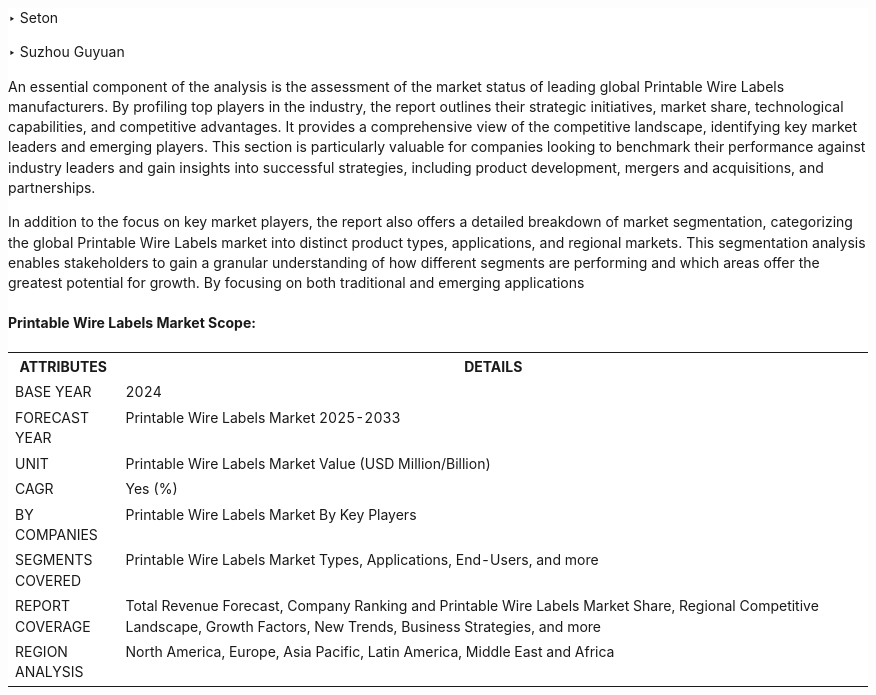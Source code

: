 ‣ Seton

‣ Suzhou Guyuan

An essential component of the analysis is the assessment of the market status of leading global Printable Wire Labels manufacturers. By profiling top players in the industry, the report outlines their strategic initiatives, market share, technological capabilities, and competitive advantages. It provides a comprehensive view of the competitive landscape, identifying key market leaders and emerging players. This section is particularly valuable for companies looking to benchmark their performance against industry leaders and gain insights into successful strategies, including product development, mergers and acquisitions, and partnerships.

In addition to the focus on key market players, the report also offers a detailed breakdown of market segmentation, categorizing the global Printable Wire Labels market into distinct product types, applications, and regional markets. This segmentation analysis enables stakeholders to gain a granular understanding of how different segments are performing and which areas offer the greatest potential for growth. By focusing on both traditional and emerging applications

<h4>Printable Wire Labels Market Scope:</h4>
<table>
<tr>
<th>ATTRIBUTES</th>
<th>DETAILS</th>
</tr>
<tr>
<td>BASE YEAR</td>
<td>2024</td>
</tr>
<tr>
<td>FORECAST YEAR</td>
<td>Printable Wire Labels Market 2025-2033</td>
</tr>
<tr>
<td>UNIT</td>
<td>Printable Wire Labels Market Value (USD Million/Billion)</td>
<tr>
<td>CAGR</td>
<td>Yes (%)</td>
</tr>
</tr>
<tr>
<td>BY COMPANIES</td>
<td>Printable Wire Labels Market By Key Players</td>
</tr>
<tr>
<td>SEGMENTS COVERED</td>
<td>Printable Wire Labels Market Types, Applications, End-Users, and more</td>
</tr>
<tr>
<td>REPORT COVERAGE</td>
<td>Total Revenue Forecast, Company Ranking and Printable Wire Labels Market Share, Regional Competitive Landscape, Growth Factors, New Trends, Business Strategies, and more</td>
</tr>
<tr>
<td>REGION ANALYSIS</td>
<td>North America, Europe, Asia Pacific, Latin America, Middle East and Africa</td>
</tr>
</table>
